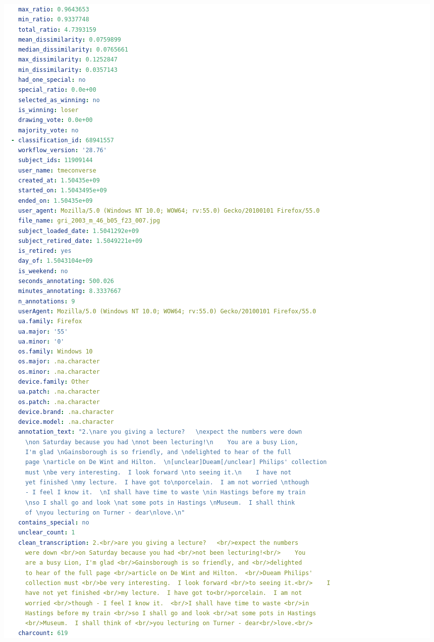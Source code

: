 ```yaml
    max_ratio: 0.9643653
    min_ratio: 0.9337748
    total_ratio: 4.7393159
    mean_dissimilarity: 0.0759899
    median_dissimilarity: 0.0765661
    max_dissimilarity: 0.1252847
    min_dissimilarity: 0.0357143
    had_one_special: no
    special_ratio: 0.0e+00
    selected_as_winning: no
    is_winning: loser
    drawing_vote: 0.0e+00
    majority_vote: no
  - classification_id: 68941557
    workflow_version: '28.76'
    subject_ids: 11909144
    user_name: tmeconverse
    created_at: 1.50435e+09
    started_on: 1.5043495e+09
    ended_on: 1.50435e+09
    user_agent: Mozilla/5.0 (Windows NT 10.0; WOW64; rv:55.0) Gecko/20100101 Firefox/55.0
    file_name: gri_2003_m_46_b05_f23_007.jpg
    subject_loaded_date: 1.5041292e+09
    subject_retired_date: 1.5049221e+09
    is_retired: yes
    day_of: 1.5043104e+09
    is_weekend: no
    seconds_annotating: 500.026
    minutes_annotating: 8.3337667
    n_annotations: 9
    userAgent: Mozilla/5.0 (Windows NT 10.0; WOW64; rv:55.0) Gecko/20100101 Firefox/55.0
    ua.family: Firefox
    ua.major: '55'
    ua.minor: '0'
    os.family: Windows 10
    os.major: .na.character
    os.minor: .na.character
    device.family: Other
    ua.patch: .na.character
    os.patch: .na.character
    device.brand: .na.character
    device.model: .na.character
    annotation_text: "2.\nare you giving a lecture?   \nexpect the numbers were down
      \non Saturday because you had \nnot been lecturing!\n    You are a busy Lion,
      I'm glad \nGainsborough is so friendly, and \ndelighted to hear of the full
      page \narticle on De Wint and Hilton.  \n[unclear]Dueam[/unclear] Philips' collection
      must \nbe very interesting.  I look forward \nto seeing it.\n    I have not
      yet finished \nmy lecture.  I have got to\nporcelain.  I am not worried \nthough
      - I feel I know it.  \nI shall have time to waste \nin Hastings before my train
      \nso I shall go and look \nat some pots in Hastings \nMuseum.  I shall think
      of \nyou lecturing on Turner - dear\nlove.\n"
    contains_special: no
    unclear_count: 1
    clean_transcription: 2.<br/>are you giving a lecture?   <br/>expect the numbers
      were down <br/>on Saturday because you had <br/>not been lecturing!<br/>    You
      are a busy Lion, I'm glad <br/>Gainsborough is so friendly, and <br/>delighted
      to hear of the full page <br/>article on De Wint and Hilton.  <br/>Dueam Philips'
      collection must <br/>be very interesting.  I look forward <br/>to seeing it.<br/>    I
      have not yet finished <br/>my lecture.  I have got to<br/>porcelain.  I am not
      worried <br/>though - I feel I know it.  <br/>I shall have time to waste <br/>in
      Hastings before my train <br/>so I shall go and look <br/>at some pots in Hastings
      <br/>Museum.  I shall think of <br/>you lecturing on Turner - dear<br/>love.<br/>
    charcount: 619
```